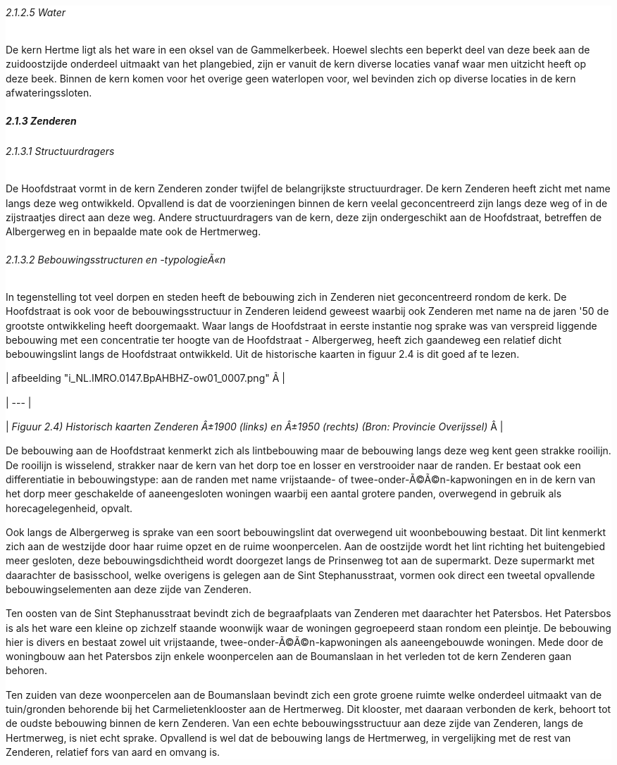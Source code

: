 ###### 2\.1\.2\.5 Water

De kern Hertme ligt als het ware in een oksel van de Gammelkerbeek. Hoewel slechts een beperkt deel van deze beek aan de zuidoostzijde onderdeel uitmaakt van het plangebied, zijn er vanuit de kern diverse locaties vanaf waar men uitzicht heeft op deze beek. Binnen de kern komen voor het overige geen waterlopen voor, wel bevinden zich op diverse locaties in de kern afwateringssloten.

##### 2\.1\.3 Zenderen

###### 2\.1\.3\.1 Structuurdragers

De Hoofdstraat vormt in de kern Zenderen zonder twijfel de belangrijkste structuurdrager. De kern Zenderen heeft zicht met name langs deze weg ontwikkeld. Opvallend is dat de voorzieningen binnen de kern veelal geconcentreerd zijn langs deze weg of in de zijstraatjes direct aan deze weg. Andere structuurdragers van de kern, deze zijn ondergeschikt aan de Hoofdstraat, betreffen de Albergerweg en in bepaalde mate ook de Hertmerweg.

###### 2\.1\.3\.2 Bebouwingsstructuren en \-typologieÃ«n

In tegenstelling tot veel dorpen en steden heeft de bebouwing zich in Zenderen niet geconcentreerd rondom de kerk. De Hoofdstraat is ook voor de bebouwingsstructuur in Zenderen leidend geweest waarbij ook Zenderen met name na de jaren '50 de grootste ontwikkeling heeft doorgemaakt. Waar langs de Hoofdstraat in eerste instantie nog sprake was van verspreid liggende bebouwing met een concentratie ter hoogte van de Hoofdstraat \- Albergerweg, heeft zich gaandeweg een relatief dicht bebouwingslint langs de Hoofdstraat ontwikkeld. Uit de historische kaarten in figuur 2\.4 is dit goed af te lezen.

| afbeelding "i_NL.IMRO.0147.BpAHBHZ-ow01_0007.png"   Â |

| --- |

| *Figuur 2\.4\) Historisch kaarten Zenderen Â±1900 (links) en Â±1950 (rechts) (Bron: Provincie Overijssel)*   Â |

De bebouwing aan de Hoofdstraat kenmerkt zich als lintbebouwing maar de bebouwing langs deze weg kent geen strakke rooilijn. De rooilijn is wisselend, strakker naar de kern van het dorp toe en losser en verstrooider naar de randen. Er bestaat ook een differentiatie in bebouwingstype: aan de randen met name vrijstaande\- of twee\-onder\-Ã©Ã©n\-kapwoningen en in de kern van het dorp meer geschakelde of aaneengesloten woningen waarbij een aantal grotere panden, overwegend in gebruik als horecagelegenheid, opvalt.

Ook langs de Albergerweg is sprake van een soort bebouwingslint dat overwegend uit woonbebouwing bestaat. Dit lint kenmerkt zich aan de westzijde door haar ruime opzet en de ruime woonpercelen. Aan de oostzijde wordt het lint richting het buitengebied meer gesloten, deze bebouwingsdichtheid wordt doorgezet langs de Prinsenweg tot aan de supermarkt. Deze supermarkt met daarachter de basisschool, welke overigens is gelegen aan de Sint Stephanusstraat, vormen ook direct een tweetal opvallende bebouwingselementen aan deze zijde van Zenderen.

Ten oosten van de Sint Stephanusstraat bevindt zich de begraafplaats van Zenderen met daarachter het Patersbos. Het Patersbos is als het ware een kleine op zichzelf staande woonwijk waar de woningen gegroepeerd staan rondom een pleintje. De bebouwing hier is divers en bestaat zowel uit vrijstaande, twee\-onder\-Ã©Ã©n\-kapwoningen als aaneengebouwde woningen. Mede door de woningbouw aan het Patersbos zijn enkele woonpercelen aan de Boumanslaan in het verleden tot de kern Zenderen gaan behoren.

Ten zuiden van deze woonpercelen aan de Boumanslaan bevindt zich een grote groene ruimte welke onderdeel uitmaakt van de tuin/gronden behorende bij het Carmelietenklooster aan de Hertmerweg. Dit klooster, met daaraan verbonden de kerk, behoort tot de oudste bebouwing binnen de kern Zenderen. Van een echte bebouwingsstructuur aan deze zijde van Zenderen, langs de Hertmerweg, is niet echt sprake. Opvallend is wel dat de bebouwing langs de Hertmerweg, in vergelijking met de rest van Zenderen, relatief fors van aard en omvang is.
